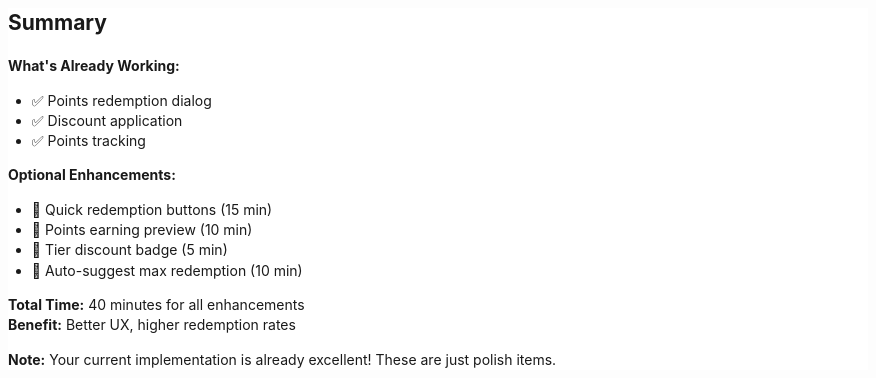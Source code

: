 
## Summary

**What's Already Working:**

- ✅ Points redemption dialog
- ✅ Discount application
- ✅ Points tracking

**Optional Enhancements:**

- 🎯 Quick redemption buttons (15 min)
- 🎯 Points earning preview (10 min)
- 🎯 Tier discount badge (5 min)
- 🎯 Auto-suggest max redemption (10 min)

**Total Time:** 40 minutes for all enhancements  
**Benefit:** Better UX, higher redemption rates

**Note:** Your current implementation is already excellent! These are just polish items.
